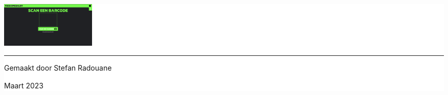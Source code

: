 <img src="public/assets/process-images/v-end-3.png"
     alt="last schets 1"
     style="width: 20%;"/>


---

Gemaakt door Stefan Radouane

Maart 2023